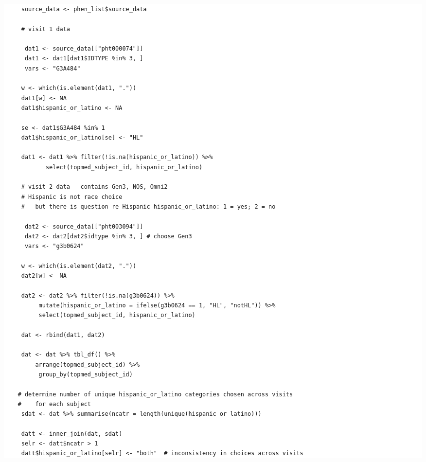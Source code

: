          source_data <- phen_list$source_data
      
         # visit 1 data
      
          dat1 <- source_data[["pht000074"]]
          dat1 <- dat1[dat1$IDTYPE %in% 3, ]
          vars <- "G3A484"
      
         w <- which(is.element(dat1, "."))
         dat1[w] <- NA
         dat1$hispanic_or_latino <- NA
      
         se <- dat1$G3A484 %in% 1
         dat1$hispanic_or_latino[se] <- "HL"
      
         dat1 <- dat1 %>% filter(!is.na(hispanic_or_latino)) %>%
                select(topmed_subject_id, hispanic_or_latino)
      
         # visit 2 data - contains Gen3, NOS, Omni2
         # Hispanic is not race choice
         #   but there is question re Hispanic hispanic_or_latino: 1 = yes; 2 = no
      
          dat2 <- source_data[["pht003094"]]
          dat2 <- dat2[dat2$idtype %in% 3, ] # choose Gen3
          vars <- "g3b0624"
      
         w <- which(is.element(dat2, "."))
         dat2[w] <- NA
      
         dat2 <- dat2 %>% filter(!is.na(g3b0624)) %>%
              mutate(hispanic_or_latino = ifelse(g3b0624 == 1, "HL", "notHL")) %>%
              select(topmed_subject_id, hispanic_or_latino)
      
         dat <- rbind(dat1, dat2)
      
         dat <- dat %>% tbl_df() %>%
             arrange(topmed_subject_id) %>%
              group_by(topmed_subject_id)
      
        # determine number of unique hispanic_or_latino categories chosen across visits
        #    for each subject
         sdat <- dat %>% summarise(ncatr = length(unique(hispanic_or_latino)))
      
         datt <- inner_join(dat, sdat)
         selr <- datt$ncatr > 1
         datt$hispanic_or_latino[selr] <- "both"  # inconsistency in choices across visits
      